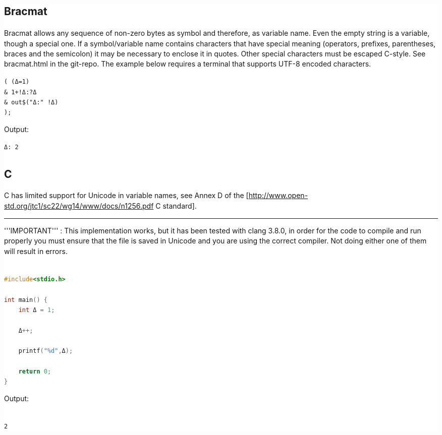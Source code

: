 

## Bracmat

Bracmat allows any sequence of non-zero bytes as symbol and therefore, as variable name. Even the empty string is a variable, though a special one. If a symbol/variable name contains characters that have special meaning (operators, prefixes, parentheses, braces and the semicolon) it may be necessary to enclose it in quotes. Other special characters must be escaped C-style. See bracmat.html in the git-repo. The example below requires a terminal that supports UTF-8 encoded characters.

```bracmat
( (Δ=1)
& 1+!Δ:?Δ
& out$("Δ:" !Δ)
);
```

Output:

```txt
Δ: 2
```



## C

C has limited support for Unicode in variable names, see Annex D of the [http://www.open-std.org/jtc1/sc22/wg14/www/docs/n1256.pdf C standard].

----

'''IMPORTANT''' : This implementation works, but it has been tested with clang 3.8.0, in order for the code to compile and run properly you must ensure that the file is saved in Unicode and you are using the correct compiler. Not doing either one of them will result in errors.

```C

#include<stdio.h>

int main() {
    int Δ = 1;
    
    Δ++;
    
    printf("%d",Δ);
    
    return 0;
}

```

Output:

```txt

2

```
